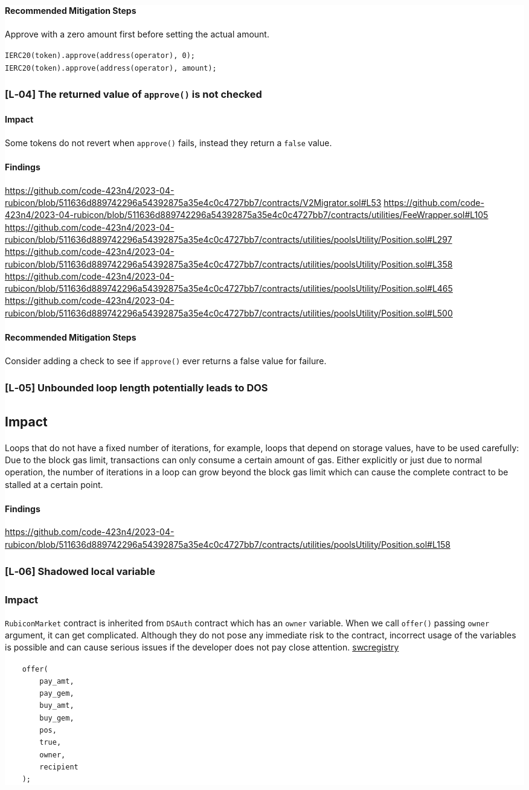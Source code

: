 #### Recommended Mitigation Steps
Approve with a zero amount first before setting the actual amount.

```solidity
IERC20(token).approve(address(operator), 0);
IERC20(token).approve(address(operator), amount);
```

### [L&#x2011;04] The returned value of ```approve()``` is not checked

#### Impact
Some tokens do not revert when ```approve()``` fails, instead they return a ```false``` value.

#### Findings
https://github.com/code-423n4/2023-04-rubicon/blob/511636d889742296a54392875a35e4c0c4727bb7/contracts/V2Migrator.sol#L53
https://github.com/code-423n4/2023-04-rubicon/blob/511636d889742296a54392875a35e4c0c4727bb7/contracts/utilities/FeeWrapper.sol#L105
https://github.com/code-423n4/2023-04-rubicon/blob/511636d889742296a54392875a35e4c0c4727bb7/contracts/utilities/poolsUtility/Position.sol#L297
https://github.com/code-423n4/2023-04-rubicon/blob/511636d889742296a54392875a35e4c0c4727bb7/contracts/utilities/poolsUtility/Position.sol#L358
https://github.com/code-423n4/2023-04-rubicon/blob/511636d889742296a54392875a35e4c0c4727bb7/contracts/utilities/poolsUtility/Position.sol#L465
https://github.com/code-423n4/2023-04-rubicon/blob/511636d889742296a54392875a35e4c0c4727bb7/contracts/utilities/poolsUtility/Position.sol#L500

#### Recommended Mitigation Steps
Consider adding a check to see if ```approve()``` ever returns a false value for failure. 

### [L&#x2011;05] Unbounded loop length potentially leads to DOS

## Impact
Loops that do not have a fixed number of iterations, for example, loops that depend on storage values, have to be used carefully: Due to the block gas limit, transactions can only consume a certain amount of gas. Either explicitly or just due to normal operation, the number of iterations in a loop can grow beyond the block gas limit which can cause the complete contract to be stalled at a certain point.

#### Findings
https://github.com/code-423n4/2023-04-rubicon/blob/511636d889742296a54392875a35e4c0c4727bb7/contracts/utilities/poolsUtility/Position.sol#L158


### [L&#x2011;06] Shadowed local variable

### Impact
```RubiconMarket``` contract is inherited from ```DSAuth``` contract which has an ```owner``` variable. When we call ```offer()``` passing ```owner``` argument, it can get complicated. Although they do not pose any immediate risk to the contract, incorrect usage of the variables is possible and can cause serious issues if the developer does not pay close attention. 
[swcregistry](https://swcregistry.io/docs/SWC-119)

```solidity
    offer(
        pay_amt,
        pay_gem,
        buy_amt,
        buy_gem,
        pos,
        true,
        owner,
        recipient
    );
```